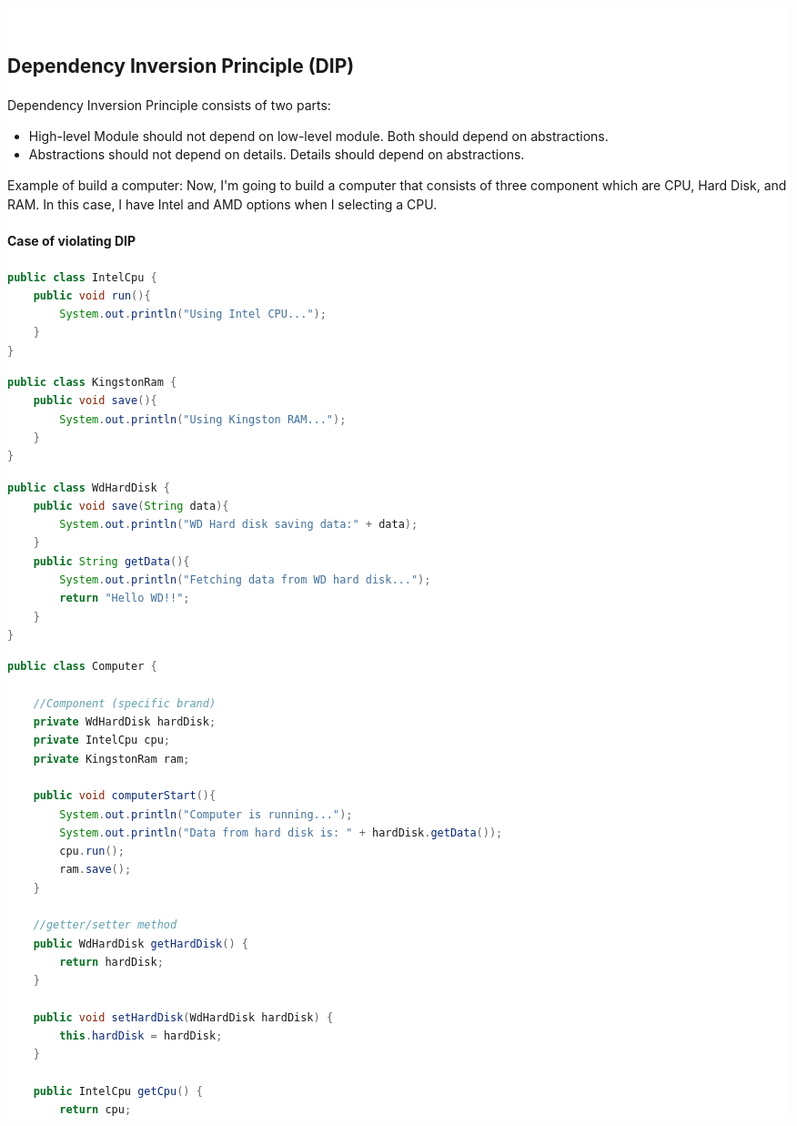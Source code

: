 <br>

## Dependency Inversion Principle (DIP)
Dependency Inversion Principle consists of two parts:
- High-level Module should not depend on low-level module. Both should depend on abstractions.
- Abstractions should not depend on details. Details should depend on abstractions.

Example of build a computer:
Now, I'm going to build a computer that consists of three component which are CPU, Hard Disk, and RAM. In this case, I have Intel and AMD options when I selecting a CPU.

#### Case of violating DIP
```java
public class IntelCpu {
    public void run(){
        System.out.println("Using Intel CPU...");
    }
}

```
```java
public class KingstonRam {
    public void save(){
        System.out.println("Using Kingston RAM...");
    }
}

```
```java
public class WdHardDisk {
    public void save(String data){
        System.out.println("WD Hard disk saving data:" + data);
    }
    public String getData(){
        System.out.println("Fetching data from WD hard disk...");
        return "Hello WD!!";
    }
}
```
```java
public class Computer {

    //Component (specific brand)
    private WdHardDisk hardDisk;
    private IntelCpu cpu;
    private KingstonRam ram;

    public void computerStart(){
        System.out.println("Computer is running...");
        System.out.println("Data from hard disk is: " + hardDisk.getData());
        cpu.run();
        ram.save();
    }

    //getter/setter method
    public WdHardDisk getHardDisk() {
        return hardDisk;
    }

    public void setHardDisk(WdHardDisk hardDisk) {
        this.hardDisk = hardDisk;
    }

    public IntelCpu getCpu() {
        return cpu;
```